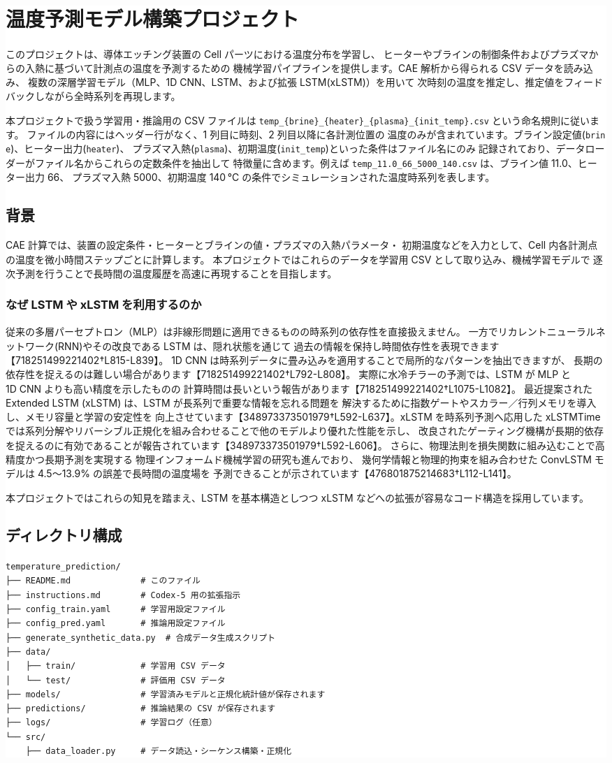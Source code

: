 # 温度予測モデル構築プロジェクト

このプロジェクトは、導体エッチング装置の Cell パーツにおける温度分布を学習し、
ヒーターやブラインの制御条件およびプラズマからの入熱に基づいて計測点の温度を予測するための
機械学習パイプラインを提供します。CAE 解析から得られる CSV データを読み込み、
複数の深層学習モデル（MLP、1D CNN、LSTM、および拡張 LSTM(xLSTM)）を用いて
次時刻の温度を推定し、推定値をフィードバックしながら全時系列を再現します。

本プロジェクトで扱う学習用・推論用の CSV ファイルは
`temp_{brine}_{heater}_{plasma}_{init_temp}.csv` という命名規則に従います。
ファイルの内容にはヘッダー行がなく、1 列目に時刻、2 列目以降に各計測位置の
温度のみが含まれています。ブライン設定値(`brine`)、ヒーター出力(`heater`)、
プラズマ入熱(`plasma`)、初期温度(`init_temp`)といった条件はファイル名にのみ
記録されており、データローダーがファイル名からこれらの定数条件を抽出して
特徴量に含めます。例えば `temp_11.0_66_5000_140.csv` は、ブライン値 11.0、ヒーター出力 66、
プラズマ入熱 5000、初期温度 140 °C の条件でシミュレーションされた温度時系列を表します。

## 背景

CAE 計算では、装置の設定条件・ヒーターとブラインの値・プラズマの入熱パラメータ・
初期温度などを入力として、Cell 内各計測点の温度を微小時間ステップごとに計算します。
本プロジェクトではこれらのデータを学習用 CSV として取り込み、機械学習モデルで
逐次予測を行うことで長時間の温度履歴を高速に再現することを目指します。

### なぜ LSTM や xLSTM を利用するのか

従来の多層パーセプトロン（MLP）は非線形問題に適用できるものの時系列の依存性を直接扱えません。
一方でリカレントニューラルネットワーク(RNN)やその改良である LSTM は、隠れ状態を通じて
過去の情報を保持し時間依存性を表現できます【718251499221402†L815-L839】。
1D CNN は時系列データに畳み込みを適用することで局所的なパターンを抽出できますが、
長期の依存性を捉えるのは難しい場合があります【718251499221402†L792-L808】。
実際に水冷チラーの予測では、LSTM が MLP と 1D CNN よりも高い精度を示したものの
計算時間は長いという報告があります【718251499221402†L1075-L1082】。
最近提案された Extended LSTM (xLSTM) は、LSTM が長系列で重要な情報を忘れる問題を
解決するために指数ゲートやスカラー／行列メモリを導入し、メモリ容量と学習の安定性を
向上させています【348973373501979†L592-L637】。xLSTM を時系列予測へ応用した
xLSTMTime では系列分解やリバーシブル正規化を組み合わせることで他のモデルより優れた性能を示し、
改良されたゲーティング機構が長期的依存を捉えるのに有効であることが報告されています【348973373501979†L592-L606】。
さらに、物理法則を損失関数に組み込むことで高精度かつ長期予測を実現する
物理インフォームド機械学習の研究も進んでおり、
幾何学情報と物理的拘束を組み合わせた ConvLSTM モデルは 4.5〜13.9% の誤差で長時間の温度場を
予測できることが示されています【476801875214683†L112-L141】。

本プロジェクトではこれらの知見を踏まえ、LSTM を基本構造としつつ
xLSTM などへの拡張が容易なコード構造を採用しています。

## ディレクトリ構成

```
temperature_prediction/
├── README.md              # このファイル
├── instructions.md        # Codex-5 用の拡張指示
├── config_train.yaml      # 学習用設定ファイル
├── config_pred.yaml       # 推論用設定ファイル
├── generate_synthetic_data.py  # 合成データ生成スクリプト
├── data/
│   ├── train/             # 学習用 CSV データ
│   └── test/              # 評価用 CSV データ
├── models/                # 学習済みモデルと正規化統計値が保存されます
├── predictions/           # 推論結果の CSV が保存されます
├── logs/                  # 学習ログ（任意）
└── src/
    ├── data_loader.py     # データ読込・シーケンス構築・正規化
```
